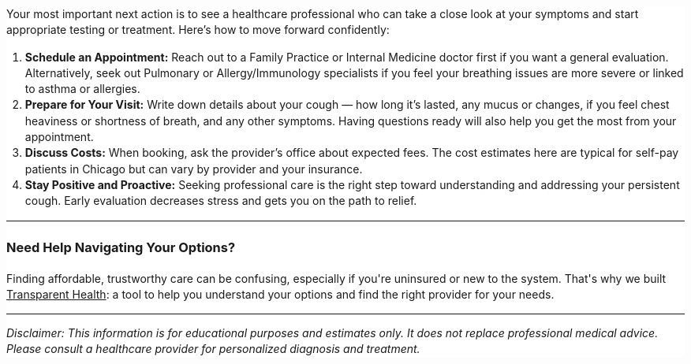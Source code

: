 Your most important next action is to see a healthcare professional who can take a close look at your symptoms and start appropriate testing or treatment. Here’s how to move forward confidently:

1. **Schedule an Appointment:** Reach out to a Family Practice or Internal Medicine doctor first if you want a general evaluation. Alternatively, seek out Pulmonary or Allergy/Immunology specialists if you feel your breathing issues are more severe or linked to asthma or allergies.
2. **Prepare for Your Visit:** Write down details about your cough — how long it’s lasted, any mucus or changes, if you feel chest heaviness or shortness of breath, and any other symptoms. Having questions ready will also help you get the most from your appointment.
3. **Discuss Costs:** When booking, ask the provider’s office about expected fees. The cost estimates here are typical for self-pay patients in Chicago but can vary by provider and your insurance.
4. **Stay Positive and Proactive:** Seeking professional care is the right step toward understanding and addressing your persistent cough. Early evaluation decreases stress and gets you on the path to relief.

---

### Need Help Navigating Your Options?

Finding affordable, trustworthy care can be confusing, especially if you're uninsured or new to the system. That's why we built [Transparent Health](https://transparenthealth.ai): a tool to help you understand your options and find the right provider for your needs.

---

*Disclaimer: This information is for educational purposes and estimates only. It does not replace professional medical advice. Please consult a healthcare provider for personalized diagnosis and treatment.*